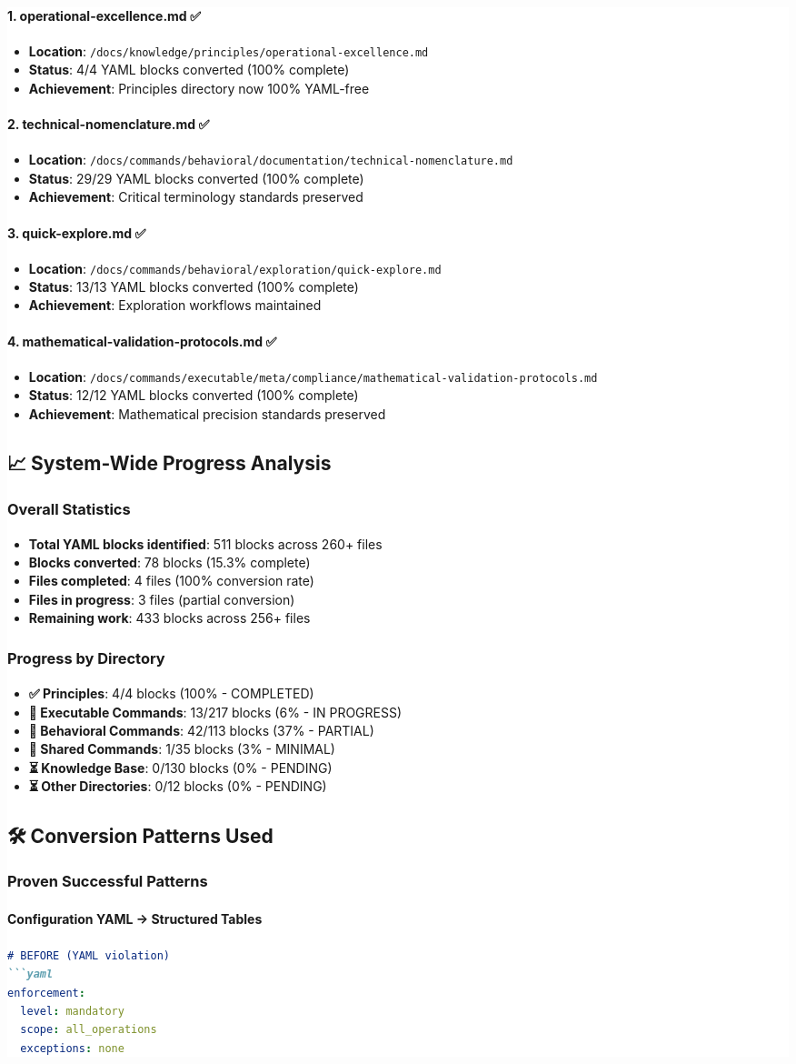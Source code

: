 #### **1. operational-excellence.md** ✅
- **Location**: `/docs/knowledge/principles/operational-excellence.md`
- **Status**: 4/4 YAML blocks converted (100% complete)
- **Achievement**: Principles directory now 100% YAML-free

#### **2. technical-nomenclature.md** ✅
- **Location**: `/docs/commands/behavioral/documentation/technical-nomenclature.md`
- **Status**: 29/29 YAML blocks converted (100% complete)
- **Achievement**: Critical terminology standards preserved

#### **3. quick-explore.md** ✅
- **Location**: `/docs/commands/behavioral/exploration/quick-explore.md`
- **Status**: 13/13 YAML blocks converted (100% complete)
- **Achievement**: Exploration workflows maintained

#### **4. mathematical-validation-protocols.md** ✅
- **Location**: `/docs/commands/executable/meta/compliance/mathematical-validation-protocols.md`
- **Status**: 12/12 YAML blocks converted (100% complete)
- **Achievement**: Mathematical precision standards preserved

## 📈 **System-Wide Progress Analysis**

### **Overall Statistics**
- **Total YAML blocks identified**: 511 blocks across 260+ files
- **Blocks converted**: 78 blocks (15.3% complete)
- **Files completed**: 4 files (100% conversion rate)
- **Files in progress**: 3 files (partial conversion)
- **Remaining work**: 433 blocks across 256+ files

### **Progress by Directory**
- **✅ Principles**: 4/4 blocks (100% - COMPLETED)
- **🔄 Executable Commands**: 13/217 blocks (6% - IN PROGRESS)
- **🔄 Behavioral Commands**: 42/113 blocks (37% - PARTIAL)
- **🔄 Shared Commands**: 1/35 blocks (3% - MINIMAL)
- **⏳ Knowledge Base**: 0/130 blocks (0% - PENDING)
- **⏳ Other Directories**: 0/12 blocks (0% - PENDING)

## 🛠️ **Conversion Patterns Used**

### **Proven Successful Patterns**

#### **Configuration YAML → Structured Tables**
```markdown
# BEFORE (YAML violation)
```yaml
enforcement:
  level: mandatory
  scope: all_operations
  exceptions: none
```
